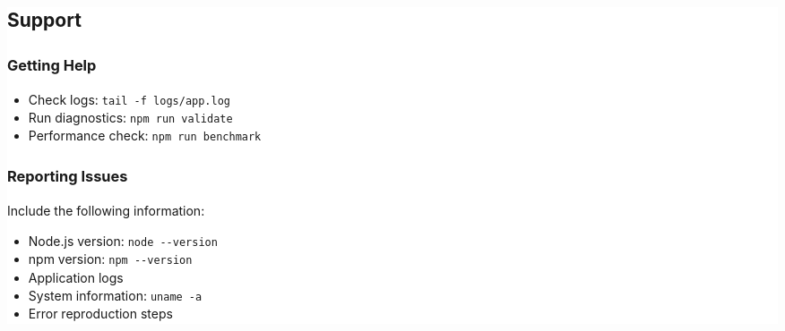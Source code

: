 ## Support

### Getting Help
- Check logs: `tail -f logs/app.log`
- Run diagnostics: `npm run validate`
- Performance check: `npm run benchmark`

### Reporting Issues
Include the following information:
- Node.js version: `node --version`
- npm version: `npm --version`
- Application logs
- System information: `uname -a`
- Error reproduction steps